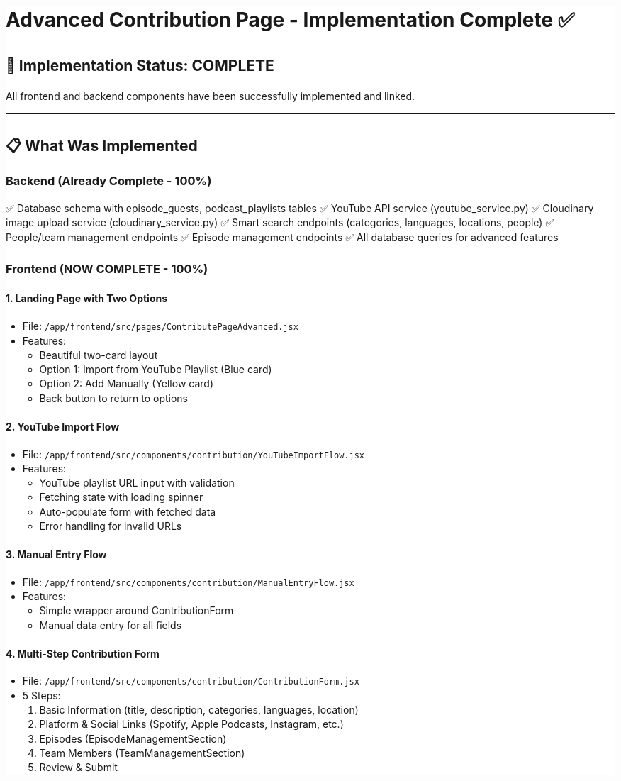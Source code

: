 # Advanced Contribution Page - Implementation Complete ✅

## 🎉 Implementation Status: **COMPLETE**

All frontend and backend components have been successfully implemented and linked.

---

## 📋 What Was Implemented

### Backend (Already Complete - 100%)
✅ Database schema with episode_guests, podcast_playlists tables
✅ YouTube API service (youtube_service.py)
✅ Cloudinary image upload service (cloudinary_service.py)
✅ Smart search endpoints (categories, languages, locations, people)
✅ People/team management endpoints
✅ Episode management endpoints
✅ All database queries for advanced features

### Frontend (NOW COMPLETE - 100%)

#### 1. **Landing Page with Two Options**
   - File: `/app/frontend/src/pages/ContributePageAdvanced.jsx`
   - Features:
     - Beautiful two-card layout
     - Option 1: Import from YouTube Playlist (Blue card)
     - Option 2: Add Manually (Yellow card)
     - Back button to return to options

#### 2. **YouTube Import Flow**
   - File: `/app/frontend/src/components/contribution/YouTubeImportFlow.jsx`
   - Features:
     - YouTube playlist URL input with validation
     - Fetching state with loading spinner
     - Auto-populate form with fetched data
     - Error handling for invalid URLs

#### 3. **Manual Entry Flow**
   - File: `/app/frontend/src/components/contribution/ManualEntryFlow.jsx`
   - Features:
     - Simple wrapper around ContributionForm
     - Manual data entry for all fields

#### 4. **Multi-Step Contribution Form**
   - File: `/app/frontend/src/components/contribution/ContributionForm.jsx`
   - 5 Steps:
     1. Basic Information (title, description, categories, languages, location)
     2. Platform & Social Links (Spotify, Apple Podcasts, Instagram, etc.)
     3. Episodes (EpisodeManagementSection)
     4. Team Members (TeamManagementSection)
     5. Review & Submit
